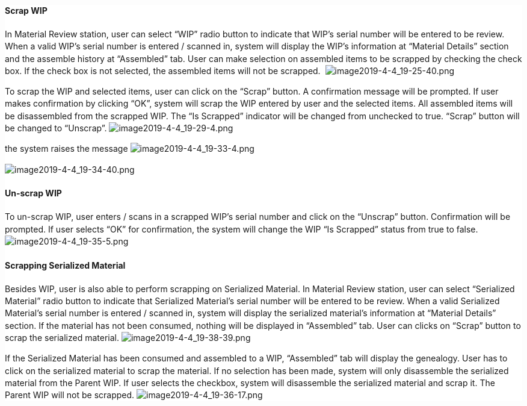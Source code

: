 

#### **Scrap WIP** 


In Material Review station, user can select “WIP” radio button to indicate that WIP’s serial number will be entered to be review. When a valid WIP’s serial number is entered / scanned in, system will display the WIP’s information at “Material Details” section and the assemble history at “Assembled” tab. User can make selection on assembled items to be scrapped by checking the check box. If the check box is not selected, the assembled items will not be scrapped. 
![image2019-4-4_19-25-40.png](/.attachments/45974215.png)



To scrap the WIP and selected items, user can click on the “Scrap” button. A confirmation message will be prompted. If user makes confirmation by clicking “OK”, system will scrap the WIP entered by user and the selected items. All assembled items will be disassembled from the scrapped WIP. The “Is Scrapped” indicator will be changed from unchecked to true. “Scrap” button will be changed to “Unscrap”.
![image2019-4-4_19-29-4.png](/.attachments/45974216.png)


the system raises the message
![image2019-4-4_19-33-4.png](/.attachments/45974217.png)


![image2019-4-4_19-34-40.png](/.attachments/45974219.png)





#### Un-scrap WIP

To un-scrap WIP, user enters / scans in a scrapped WIP’s serial number and click on the “Unscrap” button. Confirmation will be prompted. If user selects “OK” for confirmation, the system will change the WIP “Is Scrapped” status from true to false.
![image2019-4-4_19-35-5.png](/.attachments/45974220.png)




#### Scrapping Serialized Material


Besides WIP, user is also able to perform scrapping on Serialized Material. In Material Review station, user can select “Serialized Material” radio button to indicate that Serialized Material’s serial number will be entered to be review. When a valid Serialized Material’s serial number is entered / scanned in, system will display the serialized material’s information at “Material Details” section. If the material has not been consumed, nothing will be displayed in “Assembled” tab. User can clicks on “Scrap” button to scrap the serialized material.
![image2019-4-4_19-38-39.png](/.attachments/45974223.png)



If the Serialized Material has been consumed and assembled to a WIP, “Assembled” tab will display the genealogy. User has to click on the serialized material to scrap the material. If no selection has been made, system will only disassemble the serialized material from the Parent WIP. If user selects the checkbox, system will disassemble the serialized material and scrap it. The Parent WIP will not be scrapped.
![image2019-4-4_19-36-17.png](/.attachments/45974222.png)
